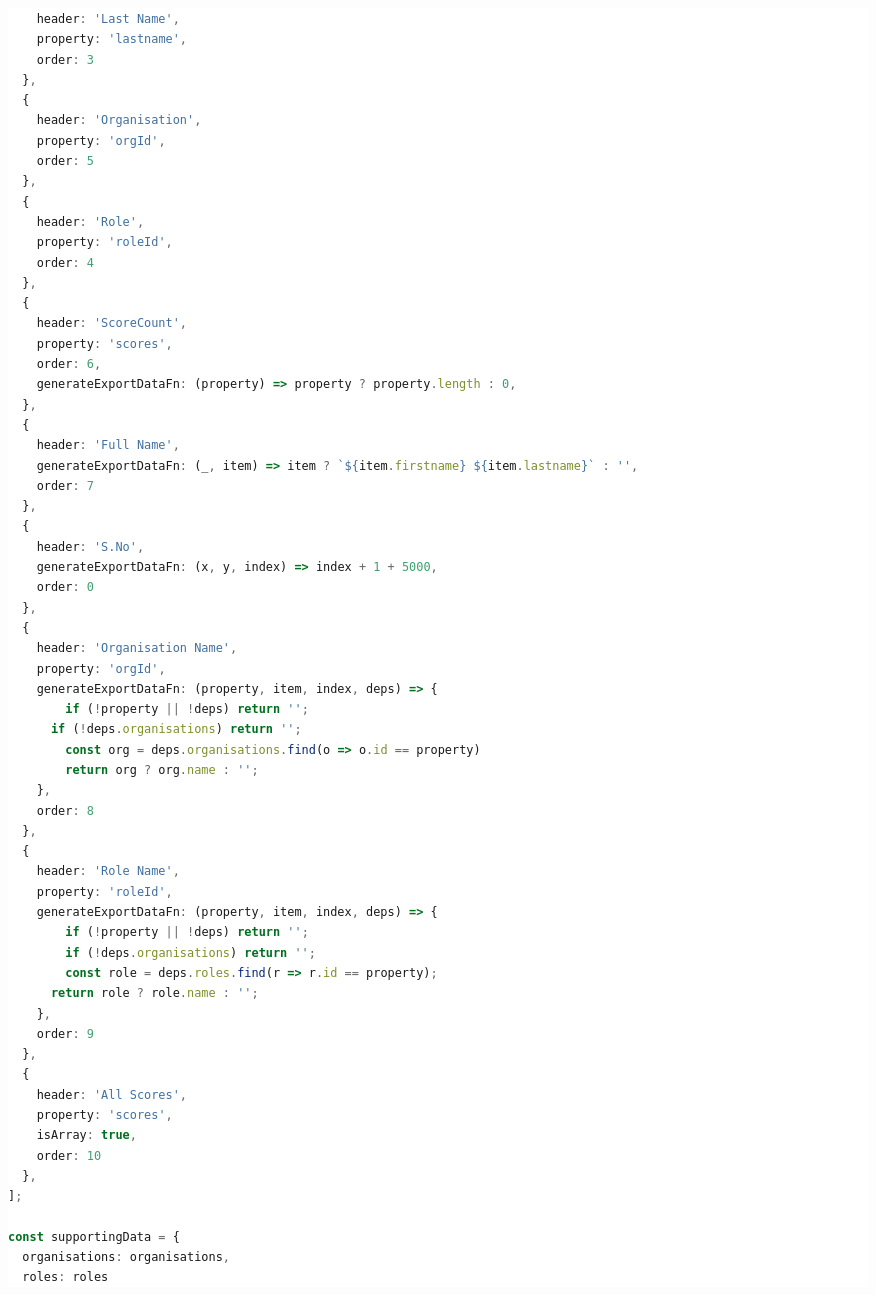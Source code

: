 ```typescript
    header: 'Last Name',
    property: 'lastname',
    order: 3
  },
  {
    header: 'Organisation',
    property: 'orgId',
    order: 5
  },
  {
    header: 'Role',
    property: 'roleId',
    order: 4
  },
  {
    header: 'ScoreCount',
    property: 'scores',
    order: 6,
    generateExportDataFn: (property) => property ? property.length : 0,
  },
  {
    header: 'Full Name',
    generateExportDataFn: (_, item) => item ? `${item.firstname} ${item.lastname}` : '',
    order: 7
  },
  {
    header: 'S.No',
    generateExportDataFn: (x, y, index) => index + 1 + 5000,
    order: 0
  },
  {
    header: 'Organisation Name',
    property: 'orgId',
    generateExportDataFn: (property, item, index, deps) => {
    	if (!property || !deps) return '';
      if (!deps.organisations) return '';
    	const org = deps.organisations.find(o => o.id == property)
    	return org ? org.name : '';
    },
    order: 8
  },
  {
    header: 'Role Name',
    property: 'roleId',
    generateExportDataFn: (property, item, index, deps) => {
    	if (!property || !deps) return '';
    	if (!deps.organisations) return '';
    	const role = deps.roles.find(r => r.id == property);
      return role ? role.name : '';
    },
    order: 9
  },
  {
    header: 'All Scores',
    property: 'scores',
    isArray: true,
    order: 10
  },
];

const supportingData = {
  organisations: organisations,
  roles: roles
```